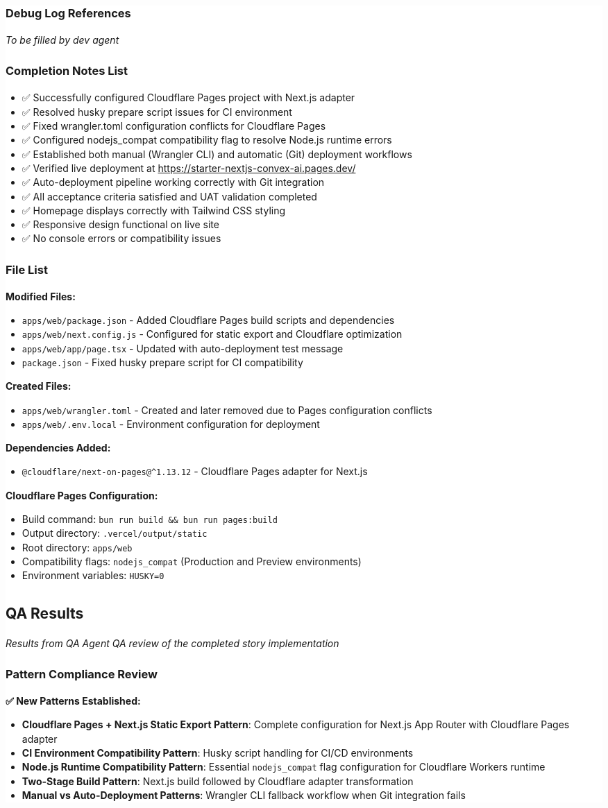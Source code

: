 ### Debug Log References

_To be filled by dev agent_

### Completion Notes List

- ✅ Successfully configured Cloudflare Pages project with Next.js adapter
- ✅ Resolved husky prepare script issues for CI environment
- ✅ Fixed wrangler.toml configuration conflicts for Cloudflare Pages
- ✅ Configured nodejs_compat compatibility flag to resolve Node.js runtime errors
- ✅ Established both manual (Wrangler CLI) and automatic (Git) deployment workflows
- ✅ Verified live deployment at https://starter-nextjs-convex-ai.pages.dev/
- ✅ Auto-deployment pipeline working correctly with Git integration
- ✅ All acceptance criteria satisfied and UAT validation completed
- ✅ Homepage displays correctly with Tailwind CSS styling
- ✅ Responsive design functional on live site
- ✅ No console errors or compatibility issues

### File List

**Modified Files:**

- `apps/web/package.json` - Added Cloudflare Pages build scripts and dependencies
- `apps/web/next.config.js` - Configured for static export and Cloudflare optimization
- `apps/web/app/page.tsx` - Updated with auto-deployment test message
- `package.json` - Fixed husky prepare script for CI compatibility

**Created Files:**

- `apps/web/wrangler.toml` - Created and later removed due to Pages configuration conflicts
- `apps/web/.env.local` - Environment configuration for deployment

**Dependencies Added:**

- `@cloudflare/next-on-pages@^1.13.12` - Cloudflare Pages adapter for Next.js

**Cloudflare Pages Configuration:**

- Build command: `bun run build && bun run pages:build`
- Output directory: `.vercel/output/static`
- Root directory: `apps/web`
- Compatibility flags: `nodejs_compat` (Production and Preview environments)
- Environment variables: `HUSKY=0`

## QA Results

_Results from QA Agent QA review of the completed story implementation_

### Pattern Compliance Review

**✅ New Patterns Established:**

- **Cloudflare Pages + Next.js Static Export Pattern**: Complete configuration for Next.js App Router with Cloudflare Pages adapter
- **CI Environment Compatibility Pattern**: Husky script handling for CI/CD environments
- **Node.js Runtime Compatibility Pattern**: Essential `nodejs_compat` flag configuration for Cloudflare Workers runtime
- **Two-Stage Build Pattern**: Next.js build followed by Cloudflare adapter transformation
- **Manual vs Auto-Deployment Patterns**: Wrangler CLI fallback workflow when Git integration fails
